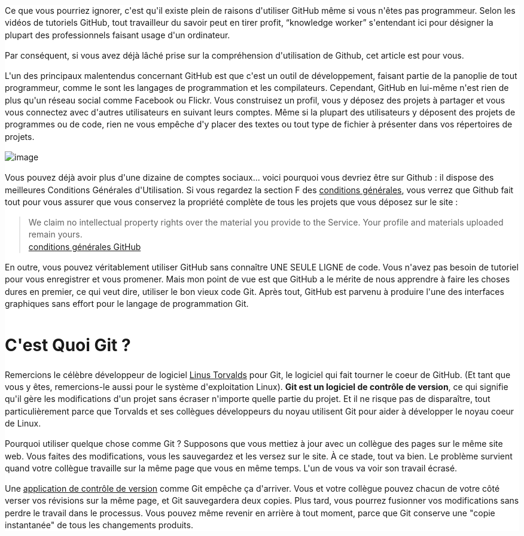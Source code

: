 Ce que vous pourriez ignorer, c'est qu'il existe plein de raisons d'utiliser GitHub même si vous n'êtes pas programmeur. Selon les vidéos de tutoriels GitHub, tout travailleur du savoir peut en tirer profit, “knowledge worker” s'entendant ici pour désigner la plupart des professionnels faisant usage d'un ordinateur.

Par conséquent, si vous avez déjà lâché prise sur la compréhension d'utilisation de Github, cet article est pour vous.

L'un des principaux malentendus concernant GitHub est que c'est un outil de développement, faisant partie de la panoplie de tout programmeur, comme le sont les langages de programmation et les compilateurs. Cependant, GitHub en lui-même n'est rien de plus qu'un réseau social comme Facebook ou Flickr. Vous construisez un profil, vous y déposez des projets à partager et vous vous connectez avec d'autres utilisateurs en suivant leurs comptes. Même si la plupart des utilisateurs y déposent des projets de programmes ou de code, rien ne vous empêche d'y placer des textes ou tout type de fichier à présenter dans vos répertoires de projets.

![image](http://xtof.me/images/2013/ma-page-github.png "ma première page github")

Vous pouvez déjà avoir plus d'une dizaine de comptes sociaux... voici pourquoi vous devriez être sur Github : il dispose des meilleures Conditions Générales d'Utilisation. Si vous regardez la section F des [conditions générales](https://help.github.com/articles/github-terms-of-service), vous verrez que Github fait tout pour vous assurer que vous conservez la propriété complète de tous les projets que vous déposez sur le site : 

<blockquote>We claim no intellectual property rights over the material you provide to the Service. Your profile and materials uploaded remain yours.<footer><a href="https://help.github.com/articles/github-terms-of-service">conditions générales GitHub</a>
</footer></blockquote>

En outre, vous pouvez véritablement utiliser GitHub sans connaître UNE SEULE LIGNE de code. Vous n'avez pas besoin de tutoriel pour vous enregistrer et vous promener. Mais mon point de vue est que GitHub a le mérite de nous apprendre à faire les choses dures en premier, ce qui veut dire, utiliser le bon vieux code Git. Après tout, GitHub est parvenu à produire l'une des interfaces graphiques sans effort pour le langage de programmation Git.

# C'est Quoi Git ?

Remercions le célèbre développeur de logiciel [Linus Torvalds](http://fr.wikipedia.org/wiki/Linus_Torvalds) pour Git, le logiciel qui fait tourner le coeur de GitHub. (Et tant que vous y êtes, remercions-le aussi pour le système d'exploitation Linux). **Git est un logiciel de contrôle de version**, ce qui signifie qu'il gère les modifications d'un projet sans écraser n'importe quelle partie du projet. Et il ne risque pas de disparaître, tout particulièrement parce que Torvalds et ses collègues développeurs du noyau utilisent Git pour aider à développer le noyau coeur de Linux.

Pourquoi utiliser quelque chose comme Git ? Supposons que vous mettiez à jour avec un collègue des pages sur le même site web. Vous faites des modifications, vous les sauvegardez et les versez sur le site. À ce stade, tout va bien. Le problème survient quand votre collègue travaille sur la même page que vous en même temps. L'un de vous va voir son travail écrasé.

Une [application de contrôle de version](http://git-scm.com/video/what-is-version-control) comme Git empêche ça d'arriver. Vous et votre collègue pouvez chacun de votre côté verser vos révisions sur la même page, et Git sauvegardera deux copies. Plus tard, vous pourrez fusionner vos modifications sans perdre le travail dans le processus. Vous pouvez même revenir en arrière à tout moment, parce que Git conserve une "copie instantanée" de tous les changements produits.
